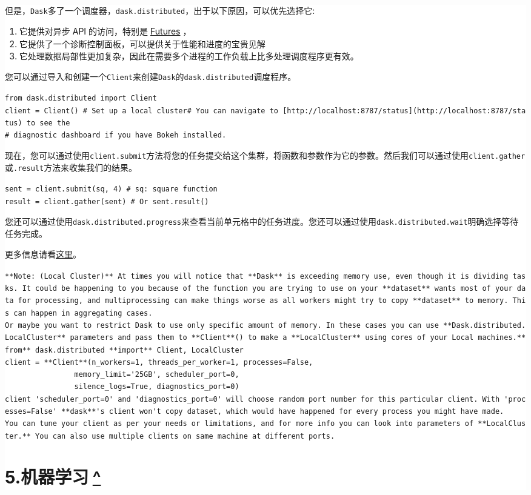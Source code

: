 但是，`Dask`多了一个调度器，`dask.distributed`，出于以下原因，可以优先选择它:

1.  它提供对异步 API 的访问，特别是 [Futures](http://docs.dask.org/en/latest/futures.html) ，
2.  它提供了一个诊断控制面板，可以提供关于性能和进度的宝贵见解
3.  它处理数据局部性更加复杂，因此在需要多个进程的工作负载上比多处理调度程序更有效。

您可以通过导入和创建一个`Client`来创建`Dask`的`dask.distributed`调度程序。

```
from dask.distributed import Client
client = Client() # Set up a local cluster# You can navigate to [http://localhost:8787/status](http://localhost:8787/status) to see the 
# diagnostic dashboard if you have Bokeh installed.
```

现在，您可以通过使用`client.submit`方法将您的任务提交给这个集群，将函数和参数作为它的参数。然后我们可以通过使用`client.gather`或`.result`方法来收集我们的结果。

```
sent = client.submit(sq, 4) # sq: square function
result = client.gather(sent) # Or sent.result()
```

您还可以通过使用`dask.distributed.progress`来查看当前单元格中的任务进度。您还可以通过使用`dask.distributed.wait`明确选择等待任务完成。

更多信息请看[这里](http://docs.dask.org/en/latest/futures.html)。

```
**Note: (Local Cluster)** At times you will notice that **Dask** is exceeding memory use, even though it is dividing tasks. It could be happening to you because of the function you are trying to use on your **dataset** wants most of your data for processing, and multiprocessing can make things worse as all workers might try to copy **dataset** to memory. This can happen in aggregating cases.
Or maybe you want to restrict Dask to use only specific amount of memory. In these cases you can use **Dask.distributed.LocalCluster** parameters and pass them to **Client**() to make a **LocalCluster** using cores of your Local machines.**from** dask.distributed **import** Client, LocalCluster
client = **Client**(n_workers=1, threads_per_worker=1, processes=False,
                memory_limit='25GB', scheduler_port=0, 
                silence_logs=True, diagnostics_port=0)
client 'scheduler_port=0' and 'diagnostics_port=0' will choose random port number for this particular client. With 'processes=False' **dask**'s client won't copy dataset, which would have happened for every process you might have made.
You can tune your client as per your needs or limitations, and for more info you can look into parameters of **LocalCluster.** You can also use multiple clients on same machine at different ports.
```

# 5.机器学习 [^](#5133)
